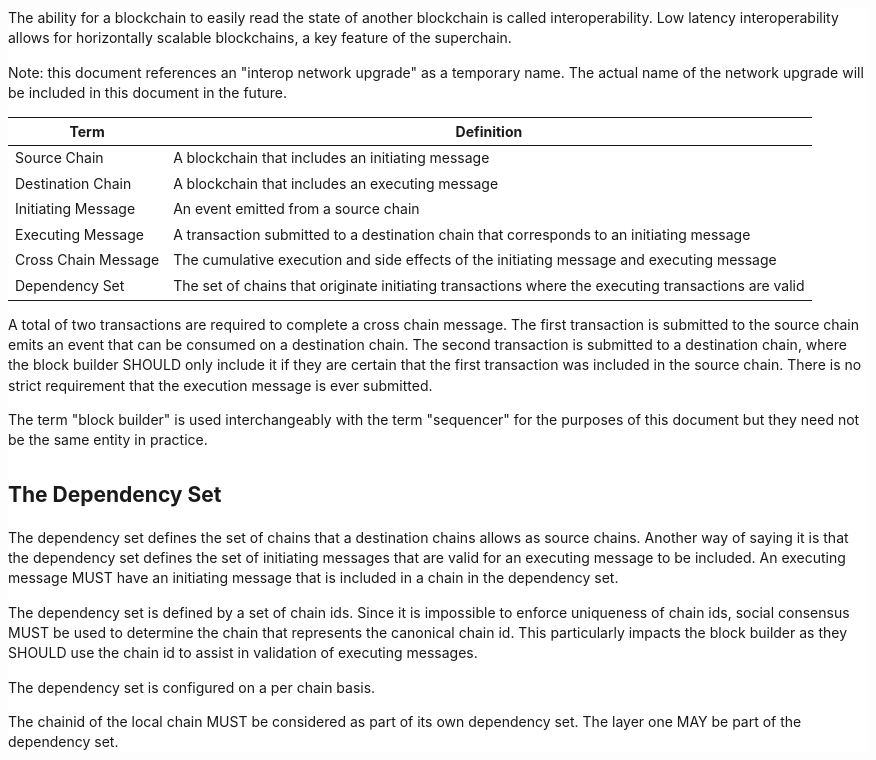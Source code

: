 The ability for a blockchain to easily read the state of another blockchain is called interoperability.
Low latency interoperability allows for horizontally scalable blockchains, a key feature of the superchain.

Note: this document references an "interop network upgrade" as a temporary name. The actual name of the
network upgrade will be included in this document in the future.

| Term          | Definition                                               |
|---------------|----------------------------------------------------------|
| Source Chain   | A blockchain that includes an initiating message |
| Destination Chain  | A blockchain that includes an executing message |
| Initiating Message | An event emitted from a source chain |
| Executing Message | A transaction submitted to a destination chain that corresponds to an initiating message |
| Cross Chain Message | The cumulative execution and side effects of the initiating message and executing message |
| Dependency Set | The set of chains that originate initiating transactions where the executing transactions are valid |

A total of two transactions are required to complete a cross chain message. The first transaction is submitted
to the source chain emits an event that can be consumed on a destination chain. The second transaction is submitted to a
destination chain, where the block builder SHOULD only include it if they are certain that the first transaction was
included in the source chain. There is no strict requirement that the execution message is ever submitted.

The term "block builder" is used interchangeably with the term "sequencer" for the purposes of this document but
they need not be the same entity in practice.

## The Dependency Set

The dependency set defines the set of chains that a destination chains allows as source chains. Another way of
saying it is that the dependency set defines the set of initiating messages that are valid for an executing
message to be included. An executing message MUST have an initiating message that is included in a chain
in the dependency set.

The dependency set is defined by a set of chain ids. Since it is impossible to enforce uniqueness of chain ids,
social consensus MUST be used to determine the chain that represents the canonical chain id. This
particularly impacts the block builder as they SHOULD use the chain id to assist in validation
of executing messages.

The dependency set is configured on a per chain basis.

The chainid of the local chain MUST be considered as part of its own dependency set.
The layer one MAY be part of the dependency set.
